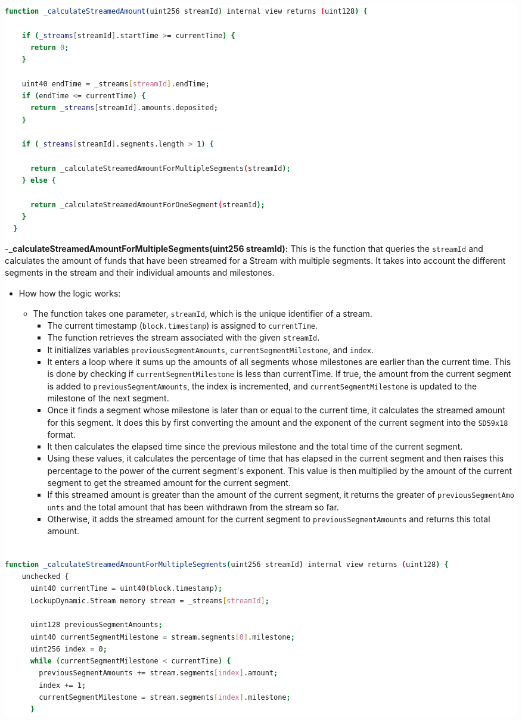 ```sh
function _calculateStreamedAmount(uint256 streamId) internal view returns (uint128) {

    if (_streams[streamId].startTime >= currentTime) {
      return 0;
    }

    uint40 endTime = _streams[streamId].endTime;
    if (endTime <= currentTime) {
      return _streams[streamId].amounts.deposited;
    }

    if (_streams[streamId].segments.length > 1) {

      return _calculateStreamedAmountForMultipleSegments(streamId);
    } else {

      return _calculateStreamedAmountForOneSegment(streamId);
    }
  }
```

-**\_calculateStreamedAmountForMultipleSegments(uint256 streamId):** This is the function that queries the `streamId` and calculates the amount of funds that have been streamed for a Stream with multiple segments. It takes into account the different segments in the stream and their individual amounts and milestones.

- How how the logic works:

  - The function takes one parameter, `streamId`, which is the unique identifier of a stream.
    - The current timestamp (`block.timestamp`) is assigned to `currentTime`.
    - The function retrieves the stream associated with the given `streamId`.
    - It initializes variables `previousSegmentAmounts`, `currentSegmentMilestone`, and `index`.
    - It enters a loop where it sums up the amounts of all segments whose milestones are earlier than the current time. This is done by checking if `currentSegmentMilestone` is less than currentTime. If true, the amount from the current segment is added to `previousSegmentAmounts`, the index is incremented, and `currentSegmentMilestone` is updated to the milestone of the next segment.
    - Once it finds a segment whose milestone is later than or equal to the current time, it calculates the streamed amount for this segment. It does this by first converting the amount and the exponent of the current segment into the `SD59x18` format.
    - It then calculates the elapsed time since the previous milestone and the total time of the current segment.
    - Using these values, it calculates the percentage of time that has elapsed in the current segment and then raises this percentage to the power of the current segment's exponent. This value is then multiplied by the amount of the current segment to get the streamed amount for the current segment.
    - If this streamed amount is greater than the amount of the current segment, it returns the greater of `previousSegmentAmounts` and the total amount that has been withdrawn from the stream so far.
    - Otherwise, it adds the streamed amount for the current segment to `previousSegmentAmounts` and returns this total amount.

```sh

function _calculateStreamedAmountForMultipleSegments(uint256 streamId) internal view returns (uint128) {
    unchecked {
      uint40 currentTime = uint40(block.timestamp);
      LockupDynamic.Stream memory stream = _streams[streamId];

      uint128 previousSegmentAmounts;
      uint40 currentSegmentMilestone = stream.segments[0].milestone;
      uint256 index = 0;
      while (currentSegmentMilestone < currentTime) {
        previousSegmentAmounts += stream.segments[index].amount;
        index += 1;
        currentSegmentMilestone = stream.segments[index].milestone;
      }
```